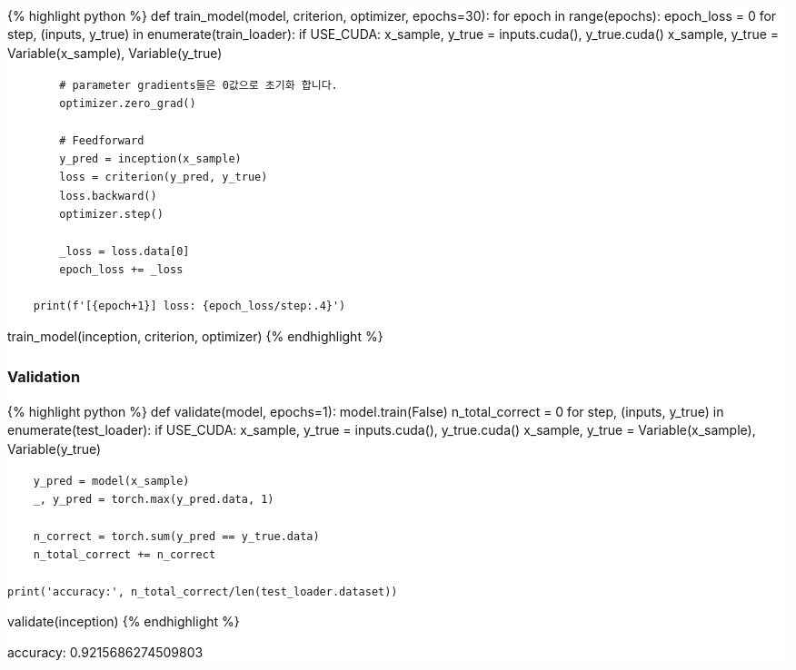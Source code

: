 {% highlight python %}
def train_model(model, criterion, optimizer, epochs=30):
    for epoch in range(epochs):
        epoch_loss = 0
        for step, (inputs, y_true) in enumerate(train_loader):
            if USE_CUDA:
                x_sample, y_true = inputs.cuda(), y_true.cuda()
            x_sample, y_true = Variable(x_sample), Variable(y_true)

            # parameter gradients들은 0값으로 초기화 합니다.
            optimizer.zero_grad()

            # Feedforward
            y_pred = inception(x_sample)
            loss = criterion(y_pred, y_true)
            loss.backward()
            optimizer.step()

            _loss = loss.data[0]
            epoch_loss += _loss

        print(f'[{epoch+1}] loss: {epoch_loss/step:.4}')

train_model(inception, criterion, optimizer)
{% endhighlight %}

### Validation

{% highlight python %}
def validate(model, epochs=1):
    model.train(False)
    n_total_correct = 0
    for step, (inputs, y_true) in enumerate(test_loader):
        if USE_CUDA:
            x_sample, y_true = inputs.cuda(), y_true.cuda()
        x_sample, y_true = Variable(x_sample), Variable(y_true)

        y_pred = model(x_sample)
        _, y_pred = torch.max(y_pred.data, 1)

        n_correct = torch.sum(y_pred == y_true.data)
        n_total_correct += n_correct

    print('accuracy:', n_total_correct/len(test_loader.dataset))

validate(inception)
{% endhighlight %}

accuracy: 0.9215686274509803